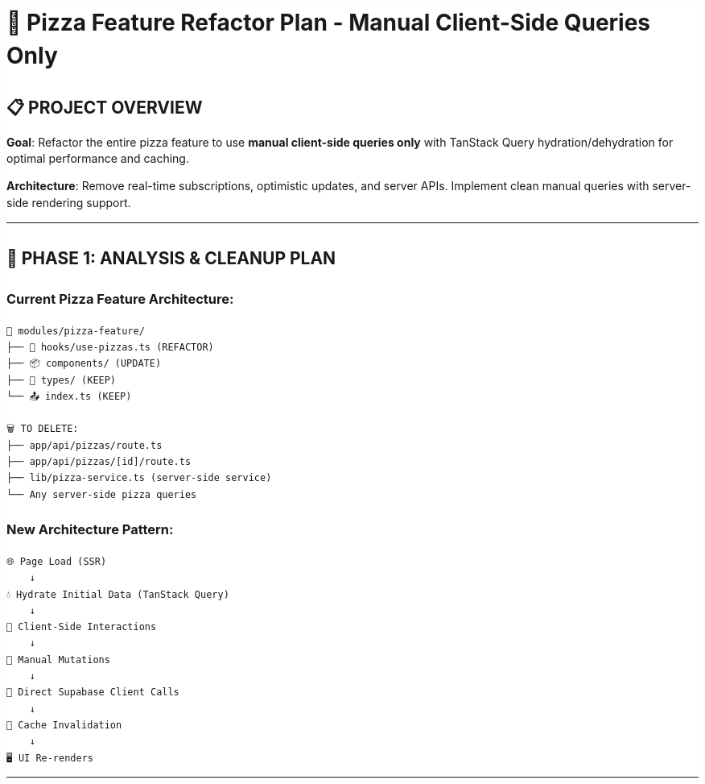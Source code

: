 # 🍕 Pizza Feature Refactor Plan - Manual Client-Side Queries Only

## 📋 **PROJECT OVERVIEW**

**Goal**: Refactor the entire pizza feature to use **manual client-side queries only** with TanStack Query hydration/dehydration for optimal performance and caching.

**Architecture**: Remove real-time subscriptions, optimistic updates, and server APIs. Implement clean manual queries with server-side rendering support.

---

## 🎯 **PHASE 1: ANALYSIS & CLEANUP PLAN**

### **Current Pizza Feature Architecture:**

```
📁 modules/pizza-feature/
├── 🎯 hooks/use-pizzas.ts (REFACTOR)
├── 📦 components/ (UPDATE)
├── 🔧 types/ (KEEP)
└── 📤 index.ts (KEEP)

🗑️ TO DELETE:
├── app/api/pizzas/route.ts
├── app/api/pizzas/[id]/route.ts
├── lib/pizza-service.ts (server-side service)
└── Any server-side pizza queries
```

### **New Architecture Pattern:**

```
🌐 Page Load (SSR)
    ↓
💧 Hydrate Initial Data (TanStack Query)
    ↓
🎯 Client-Side Interactions
    ↓
🔧 Manual Mutations
    ↓
💾 Direct Supabase Client Calls
    ↓
🔄 Cache Invalidation
    ↓
🖥️ UI Re-renders
```

---
